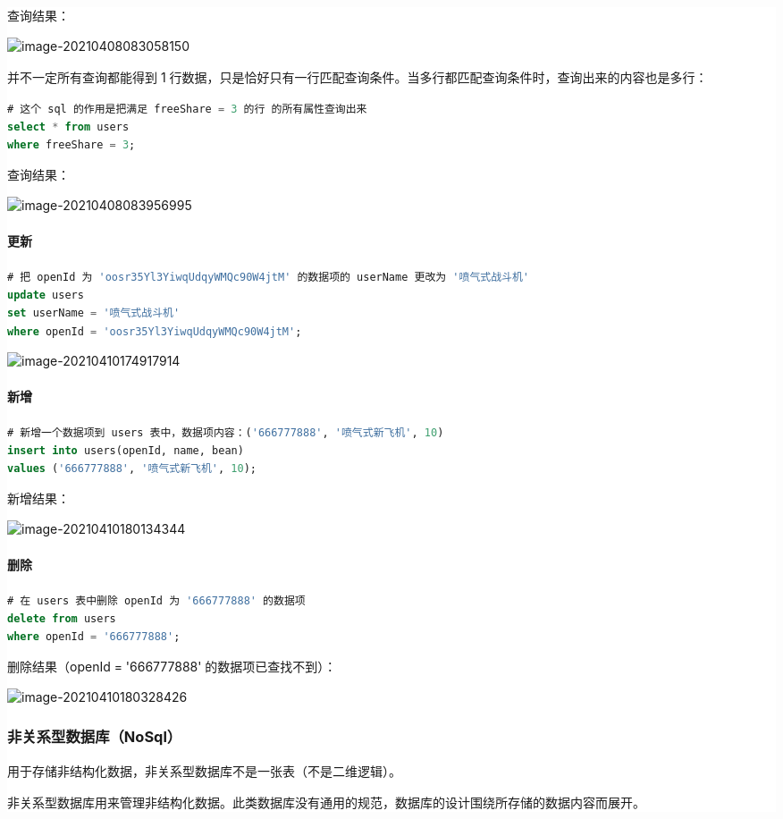 查询结果：

![image-20210408083058150](https://image-hosting.jellyfishmix.com/20210408083058.png)

并不一定所有查询都能得到 1 行数据，只是恰好只有一行匹配查询条件。当多行都匹配查询条件时，查询出来的内容也是多行：

```sql
# 这个 sql 的作用是把满足 freeShare = 3 的行 的所有属性查询出来
select * from users
where freeShare = 3;
```

查询结果：

![image-20210408083956995](https://image-hosting.jellyfishmix.com/20210408083957.png)

#### 更新

```sql
# 把 openId 为 'oosr35Yl3YiwqUdqyWMQc90W4jtM' 的数据项的 userName 更改为 '喷气式战斗机'
update users
set userName = '喷气式战斗机'
where openId = 'oosr35Yl3YiwqUdqyWMQc90W4jtM';
```

![image-20210410174917914](https://image-hosting.jellyfishmix.com/20210410174917.png)

#### 新增

```sql
# 新增一个数据项到 users 表中，数据项内容：('666777888', '喷气式新飞机', 10)
insert into users(openId, name, bean)
values ('666777888', '喷气式新飞机', 10);
```

新增结果：

![image-20210410180134344](https://image-hosting.jellyfishmix.com/20210410180134.png)

#### 删除

```sql
# 在 users 表中删除 openId 为 '666777888' 的数据项
delete from users
where openId = '666777888';
```

删除结果（openId = '666777888' 的数据项已查找不到）：

![image-20210410180328426](https://image-hosting.jellyfishmix.com/20210410180328.png)

### 非关系型数据库（NoSql）

用于存储非结构化数据，非关系型数据库不是一张表（不是二维逻辑）。

非关系型数据库用来管理非结构化数据。此类数据库没有通用的规范，数据库的设计围绕所存储的数据内容而展开。
